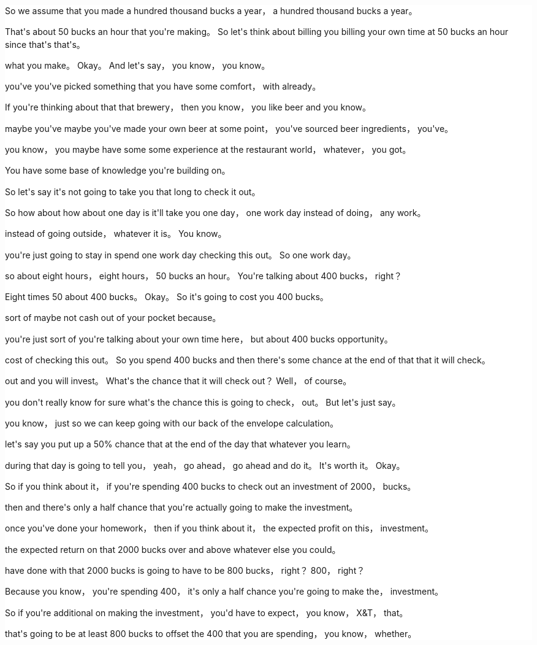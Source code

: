  So we assume that you made a hundred thousand bucks a year， a hundred thousand bucks a year。

 That's about 50 bucks an hour that you're making。 So let's think about billing you billing your own time at 50 bucks an hour since that's that's。

 what you make。 Okay。 And let's say， you know， you know。

 you've you've picked something that you have some comfort， with already。

 If you're thinking about that that brewery， then you know， you like beer and you know。

 maybe you've maybe you've made your own beer at some point， you've sourced beer ingredients， you've。

 you know， you maybe have some some experience at the restaurant world， whatever， you got。

 You have some base of knowledge you're building on。

 So let's say it's not going to take you that long to check it out。

 So how about how about one day is it'll take you one day， one work day instead of doing， any work。

 instead of going outside， whatever it is。 You know。

 you're just going to stay in spend one work day checking this out。 So one work day。

 so about eight hours， eight hours， 50 bucks an hour。 You're talking about 400 bucks， right？

 Eight times 50 about 400 bucks。 Okay。 So it's going to cost you 400 bucks。

 sort of maybe not cash out of your pocket because。

 you're just sort of you're talking about your own time here， but about 400 bucks opportunity。

 cost of checking this out。 So you spend 400 bucks and then there's some chance at the end of that that it will check。

 out and you will invest。 What's the chance that it will check out？ Well， of course。

 you don't really know for sure what's the chance this is going to check， out。 But let's just say。

 you know， just so we can keep going with our back of the envelope calculation。

 let's say you put up a 50% chance that at the end of the day that whatever you learn。

 during that day is going to tell you， yeah， go ahead， go ahead and do it。 It's worth it。 Okay。

 So if you think about it， if you're spending 400 bucks to check out an investment of 2000， bucks。

 then and there's only a half chance that you're actually going to make the investment。

 once you've done your homework， then if you think about it， the expected profit on this， investment。

 the expected return on that 2000 bucks over and above whatever else you could。

 have done with that 2000 bucks is going to have to be 800 bucks， right？ 800， right？

 Because you know， you're spending 400， it's only a half chance you're going to make the， investment。

 So if you're additional on making the investment， you'd have to expect， you know， X&T， that。

 that's going to be at least 800 bucks to offset the 400 that you are spending， you know， whether。
